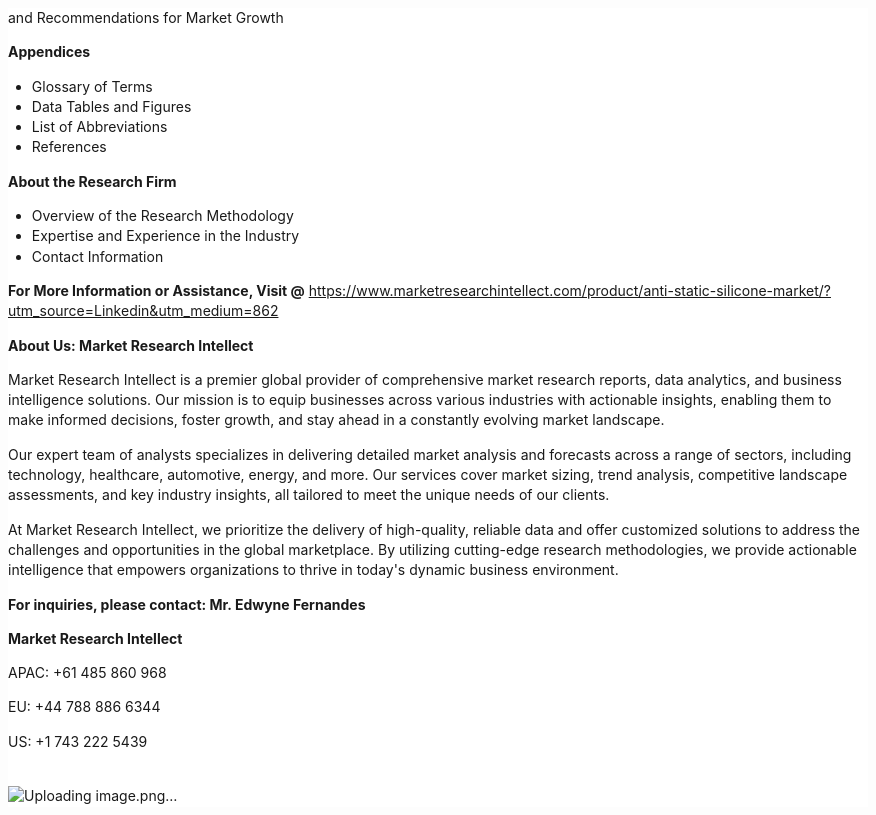 and Recommendations for Market Growth</li></ul><p><strong>Appendices</strong></p><ul><li>Glossary of Terms</li><li>Data Tables and Figures</li><li>List of Abbreviations</li><li>References</li></ul><p><strong>About the Research Firm</strong></p><ul><li>Overview of the Research Methodology</li><li>Expertise and Experience in the Industry</li><li>Contact Information</li></ul></div><div class="article-main__content" data-test-id="publishing-text-block"><p><span class="font-[700]"><strong>For More Information or Assistance, Visit @</strong>&nbsp;<a href="https://www.marketresearchintellect.com/product/anti-static-silicone-market/?utm_source=Linkedin&utm_medium=862">https://www.marketresearchintellect.com/product/anti-static-silicone-market/?utm_source=Linkedin&utm_medium=862</a></span></p><p><strong>About Us: Market Research Intellect</strong></p><p>Market Research Intellect is a premier global provider of comprehensive market research reports, data analytics, and business intelligence solutions. Our mission is to equip businesses across various industries with actionable insights, enabling them to make informed decisions, foster growth, and stay ahead in a constantly evolving market landscape.</p><p>Our expert team of analysts specializes in delivering detailed market analysis and forecasts across a range of sectors, including technology, healthcare, automotive, energy, and more. Our services cover market sizing, trend analysis, competitive landscape assessments, and key industry insights, all tailored to meet the unique needs of our clients.</p><p>At Market Research Intellect, we prioritize the delivery of high-quality, reliable data and offer customized solutions to address the challenges and opportunities in the global marketplace. By utilizing cutting-edge research methodologies, we provide actionable intelligence that empowers organizations to thrive in today's dynamic business environment.</p><p><strong>For inquiries, please contact: Mr. Edwyne Fernandes</strong></p><p><strong>Market Research Intellect</strong></p><p>APAC: +61 485 860 968</p><p>EU: +44 788 886 6344</p><p>US: +1 743 222 5439</p></div><div class="article-main__content" data-test-id="publishing-text-block">&nbsp;</div>
![Uploading image.png…]()
